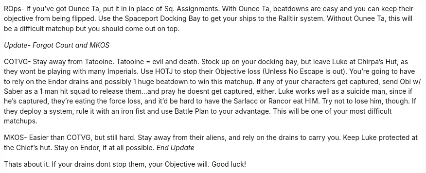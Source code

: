 
ROps- If you’ve got Ounee Ta, put it in in place of Sq. Assignments. With Ounee Ta, beatdowns are easy and you can keep their objective from being flipped. Use the Spaceport Docking Bay to get your ships to the Ralltiir system. Without Ounee Ta, this will be a difficult matchup but you should come out on top.


*Update- Forgot Court and MKOS*


COTVG- Stay away from Tatooine. Tatooine = evil and death. Stock up on your docking bay, but leave Luke at Chirpa’s Hut, as they wont be playing with many Imperials. Use HOTJ to stop their Objective loss (Unless No Escape is out). You’re going to have to rely on the Endor drains and possibly 1 huge beatdown to win this matchup. If any of your characters get captured, send Obi w/ Saber as a 1 man hit squad to release them...and pray he doesnt get captured, either. Luke works well as a suicide man, since if he’s captured, they’re eating the force loss, and it’d be hard to have the Sarlacc or Rancor eat HIM. Try not to lose him, though. If they deploy a system, rule it with an iron fist and use Battle Plan to your advantage. This will be one of your most difficult matchups.


MKOS- Easier than COTVG, but still hard. Stay away from their aliens, and rely on the drains to carry you. Keep Luke protected at the Chief’s hut. Stay on Endor, if at all possible. *End Update*


Thats about it. If your drains dont stop them, your Objective will. Good luck!


